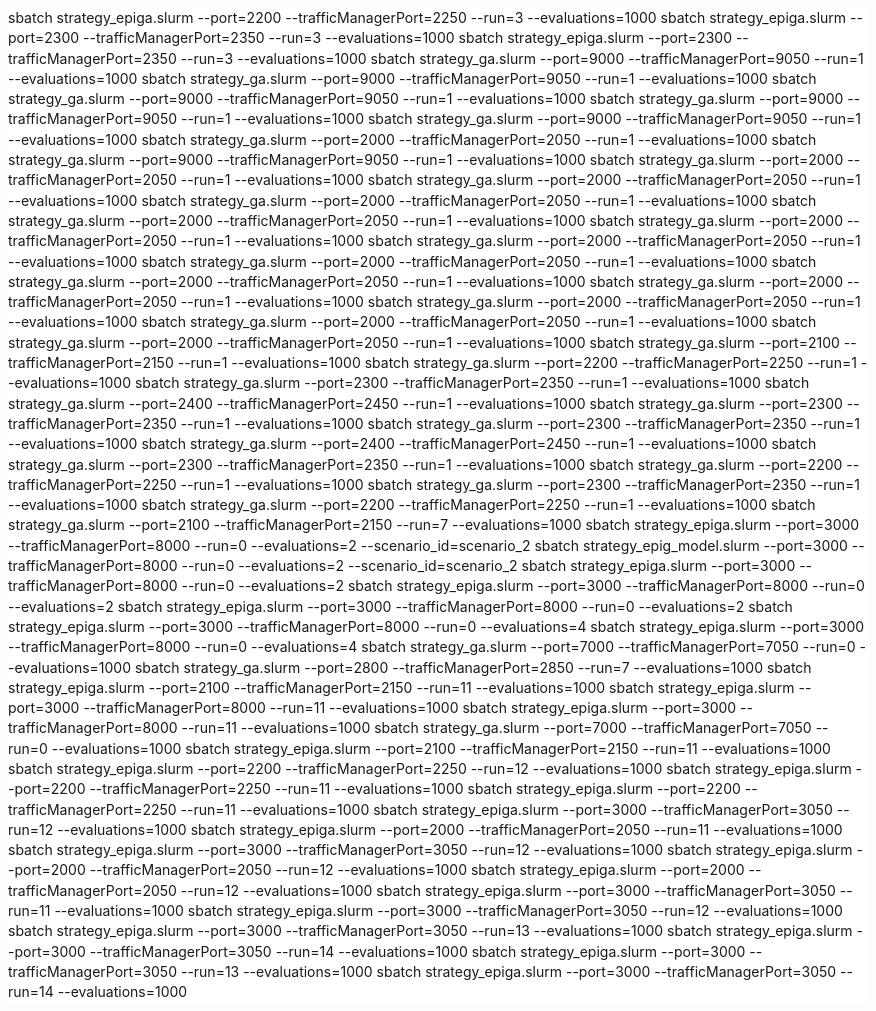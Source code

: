 sbatch strategy_epiga.slurm --port=2200 --trafficManagerPort=2250 --run=3 --evaluations=1000
sbatch strategy_epiga.slurm --port=2300 --trafficManagerPort=2350 --run=3 --evaluations=1000
sbatch strategy_epiga.slurm --port=2300 --trafficManagerPort=2350 --run=3 --evaluations=1000
sbatch strategy_ga.slurm --port=9000 --trafficManagerPort=9050 --run=1 --evaluations=1000
sbatch strategy_ga.slurm --port=9000 --trafficManagerPort=9050 --run=1 --evaluations=1000
sbatch strategy_ga.slurm --port=9000 --trafficManagerPort=9050 --run=1 --evaluations=1000
sbatch strategy_ga.slurm --port=9000 --trafficManagerPort=9050 --run=1 --evaluations=1000
sbatch strategy_ga.slurm --port=9000 --trafficManagerPort=9050 --run=1 --evaluations=1000
sbatch strategy_ga.slurm --port=2000 --trafficManagerPort=2050 --run=1 --evaluations=1000
sbatch strategy_ga.slurm --port=9000 --trafficManagerPort=9050 --run=1 --evaluations=1000
sbatch strategy_ga.slurm --port=2000 --trafficManagerPort=2050 --run=1 --evaluations=1000
sbatch strategy_ga.slurm --port=2000 --trafficManagerPort=2050 --run=1 --evaluations=1000
sbatch strategy_ga.slurm --port=2000 --trafficManagerPort=2050 --run=1 --evaluations=1000
sbatch strategy_ga.slurm --port=2000 --trafficManagerPort=2050 --run=1 --evaluations=1000
sbatch strategy_ga.slurm --port=2000 --trafficManagerPort=2050 --run=1 --evaluations=1000
sbatch strategy_ga.slurm --port=2000 --trafficManagerPort=2050 --run=1 --evaluations=1000
sbatch strategy_ga.slurm --port=2000 --trafficManagerPort=2050 --run=1 --evaluations=1000
sbatch strategy_ga.slurm --port=2000 --trafficManagerPort=2050 --run=1 --evaluations=1000
sbatch strategy_ga.slurm --port=2000 --trafficManagerPort=2050 --run=1 --evaluations=1000
sbatch strategy_ga.slurm --port=2000 --trafficManagerPort=2050 --run=1 --evaluations=1000
sbatch strategy_ga.slurm --port=2000 --trafficManagerPort=2050 --run=1 --evaluations=1000
sbatch strategy_ga.slurm --port=2000 --trafficManagerPort=2050 --run=1 --evaluations=1000
sbatch strategy_ga.slurm --port=2100 --trafficManagerPort=2150 --run=1 --evaluations=1000
sbatch strategy_ga.slurm --port=2200 --trafficManagerPort=2250 --run=1 --evaluations=1000
sbatch strategy_ga.slurm --port=2300 --trafficManagerPort=2350 --run=1 --evaluations=1000
sbatch strategy_ga.slurm --port=2400 --trafficManagerPort=2450 --run=1 --evaluations=1000
sbatch strategy_ga.slurm --port=2300 --trafficManagerPort=2350 --run=1 --evaluations=1000
sbatch strategy_ga.slurm --port=2300 --trafficManagerPort=2350 --run=1 --evaluations=1000
sbatch strategy_ga.slurm --port=2400 --trafficManagerPort=2450 --run=1 --evaluations=1000
sbatch strategy_ga.slurm --port=2300 --trafficManagerPort=2350 --run=1 --evaluations=1000
sbatch strategy_ga.slurm --port=2200 --trafficManagerPort=2250 --run=1 --evaluations=1000
sbatch strategy_ga.slurm --port=2300 --trafficManagerPort=2350 --run=1 --evaluations=1000
sbatch strategy_ga.slurm --port=2200 --trafficManagerPort=2250 --run=1 --evaluations=1000
sbatch strategy_ga.slurm --port=2100 --trafficManagerPort=2150 --run=7 --evaluations=1000
sbatch strategy_epiga.slurm --port=3000 --trafficManagerPort=8000 --run=0 --evaluations=2 --scenario_id=scenario_2
sbatch strategy_epig_model.slurm --port=3000 --trafficManagerPort=8000 --run=0 --evaluations=2 --scenario_id=scenario_2
sbatch strategy_epiga.slurm --port=3000 --trafficManagerPort=8000 --run=0 --evaluations=2
sbatch strategy_epiga.slurm --port=3000 --trafficManagerPort=8000 --run=0 --evaluations=2
sbatch strategy_epiga.slurm --port=3000 --trafficManagerPort=8000 --run=0 --evaluations=2
sbatch strategy_epiga.slurm --port=3000 --trafficManagerPort=8000 --run=0 --evaluations=4
sbatch strategy_epiga.slurm --port=3000 --trafficManagerPort=8000 --run=0 --evaluations=4
sbatch strategy_ga.slurm --port=7000 --trafficManagerPort=7050 --run=0 --evaluations=1000
sbatch strategy_ga.slurm --port=2800 --trafficManagerPort=2850 --run=7 --evaluations=1000
sbatch strategy_epiga.slurm --port=2100 --trafficManagerPort=2150 --run=11 --evaluations=1000
sbatch strategy_epiga.slurm --port=3000 --trafficManagerPort=8000 --run=11 --evaluations=1000
sbatch strategy_epiga.slurm --port=3000 --trafficManagerPort=8000 --run=11 --evaluations=1000
sbatch strategy_ga.slurm --port=7000 --trafficManagerPort=7050 --run=0 --evaluations=1000
sbatch strategy_epiga.slurm --port=2100 --trafficManagerPort=2150 --run=11 --evaluations=1000
sbatch strategy_epiga.slurm --port=2200 --trafficManagerPort=2250 --run=12 --evaluations=1000
sbatch strategy_epiga.slurm --port=2200 --trafficManagerPort=2250 --run=11 --evaluations=1000
sbatch strategy_epiga.slurm --port=2200 --trafficManagerPort=2250 --run=11 --evaluations=1000
sbatch strategy_epiga.slurm --port=3000 --trafficManagerPort=3050 --run=12 --evaluations=1000
sbatch strategy_epiga.slurm --port=2000 --trafficManagerPort=2050 --run=11 --evaluations=1000
sbatch strategy_epiga.slurm --port=3000 --trafficManagerPort=3050 --run=12 --evaluations=1000
sbatch strategy_epiga.slurm --port=2000 --trafficManagerPort=2050 --run=12 --evaluations=1000
sbatch strategy_epiga.slurm --port=2000 --trafficManagerPort=2050 --run=12 --evaluations=1000
sbatch strategy_epiga.slurm --port=3000 --trafficManagerPort=3050 --run=11 --evaluations=1000
sbatch strategy_epiga.slurm --port=3000 --trafficManagerPort=3050 --run=12 --evaluations=1000
sbatch strategy_epiga.slurm --port=3000 --trafficManagerPort=3050 --run=13 --evaluations=1000
sbatch strategy_epiga.slurm --port=3000 --trafficManagerPort=3050 --run=14 --evaluations=1000
sbatch strategy_epiga.slurm --port=3000 --trafficManagerPort=3050 --run=13 --evaluations=1000
sbatch strategy_epiga.slurm --port=3000 --trafficManagerPort=3050 --run=14 --evaluations=1000
